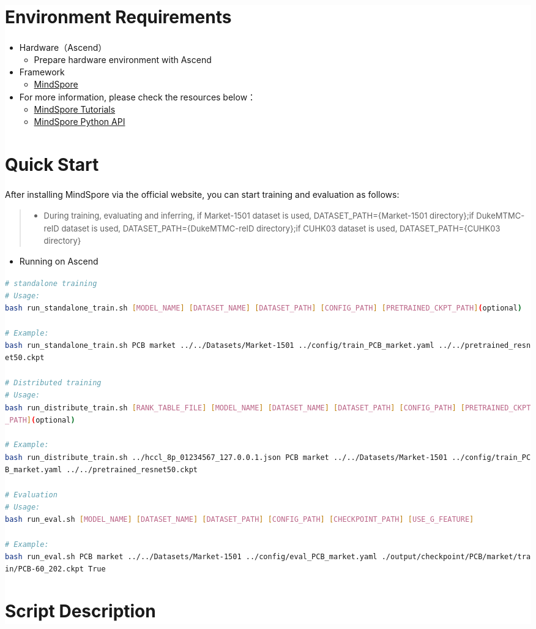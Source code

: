 # Environment Requirements

- Hardware（Ascend）
    - Prepare hardware environment with Ascend
- Framework
    - [MindSpore](https://www.mindspore.cn/install/en)
- For more information, please check the resources below：
    - [MindSpore Tutorials](https://www.mindspore.cn/tutorials/en/r1.9/index.html)
    - [MindSpore Python API](https://www.mindspore.cn/docs/api/en/r1.9/index.html)

# Quick Start

After installing MindSpore via the official website, you can start training and evaluation as follows:

> - <font size=2>During training, evaluating and inferring, if Market-1501 dataset is used, DATASET_PATH={Market-1501 directory};if DukeMTMC-reID dataset is used, DATASET_PATH={DukeMTMC-reID directory};if CUHK03 dataset is used, DATASET_PATH={CUHK03 directory} </font>

- Running on Ascend

```bash
# standalone training
# Usage:
bash run_standalone_train.sh [MODEL_NAME] [DATASET_NAME] [DATASET_PATH] [CONFIG_PATH] [PRETRAINED_CKPT_PATH](optional)

# Example:
bash run_standalone_train.sh PCB market ../../Datasets/Market-1501 ../config/train_PCB_market.yaml ../../pretrained_resnet50.ckpt

# Distributed training
# Usage:
bash run_distribute_train.sh [RANK_TABLE_FILE] [MODEL_NAME] [DATASET_NAME] [DATASET_PATH] [CONFIG_PATH] [PRETRAINED_CKPT_PATH](optional)

# Example:
bash run_distribute_train.sh ../hccl_8p_01234567_127.0.0.1.json PCB market ../../Datasets/Market-1501 ../config/train_PCB_market.yaml ../../pretrained_resnet50.ckpt

# Evaluation
# Usage:
bash run_eval.sh [MODEL_NAME] [DATASET_NAME] [DATASET_PATH] [CONFIG_PATH] [CHECKPOINT_PATH] [USE_G_FEATURE]

# Example:
bash run_eval.sh PCB market ../../Datasets/Market-1501 ../config/eval_PCB_market.yaml ./output/checkpoint/PCB/market/train/PCB-60_202.ckpt True
```

# Script Description
